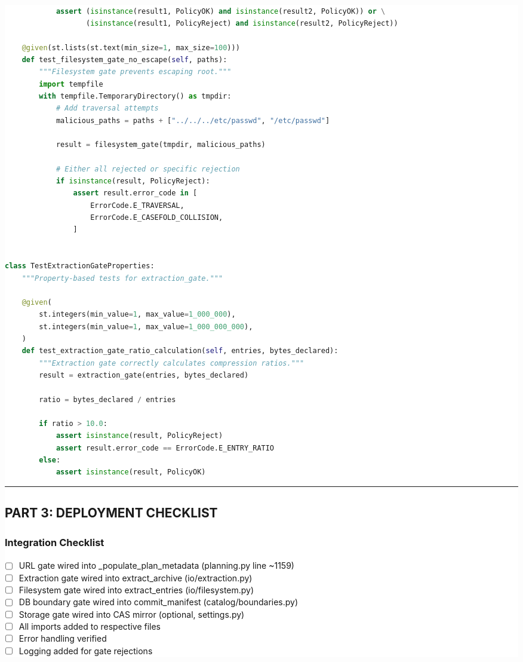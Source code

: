 ```python
            assert (isinstance(result1, PolicyOK) and isinstance(result2, PolicyOK)) or \
                   (isinstance(result1, PolicyReject) and isinstance(result2, PolicyReject))
    
    @given(st.lists(st.text(min_size=1, max_size=100)))
    def test_filesystem_gate_no_escape(self, paths):
        """Filesystem gate prevents escaping root."""
        import tempfile
        with tempfile.TemporaryDirectory() as tmpdir:
            # Add traversal attempts
            malicious_paths = paths + ["../../../etc/passwd", "/etc/passwd"]
            
            result = filesystem_gate(tmpdir, malicious_paths)
            
            # Either all rejected or specific rejection
            if isinstance(result, PolicyReject):
                assert result.error_code in [
                    ErrorCode.E_TRAVERSAL,
                    ErrorCode.E_CASEFOLD_COLLISION,
                ]


class TestExtractionGateProperties:
    """Property-based tests for extraction_gate."""
    
    @given(
        st.integers(min_value=1, max_value=1_000_000),
        st.integers(min_value=1, max_value=1_000_000_000),
    )
    def test_extraction_gate_ratio_calculation(self, entries, bytes_declared):
        """Extraction gate correctly calculates compression ratios."""
        result = extraction_gate(entries, bytes_declared)
        
        ratio = bytes_declared / entries
        
        if ratio > 10.0:
            assert isinstance(result, PolicyReject)
            assert result.error_code == ErrorCode.E_ENTRY_RATIO
        else:
            assert isinstance(result, PolicyOK)
```

---

## PART 3: DEPLOYMENT CHECKLIST

### Integration Checklist
- [ ] URL gate wired into _populate_plan_metadata (planning.py line ~1159)
- [ ] Extraction gate wired into extract_archive (io/extraction.py)
- [ ] Filesystem gate wired into extract_entries (io/filesystem.py)
- [ ] DB boundary gate wired into commit_manifest (catalog/boundaries.py)
- [ ] Storage gate wired into CAS mirror (optional, settings.py)
- [ ] All imports added to respective files
- [ ] Error handling verified
- [ ] Logging added for gate rejections
